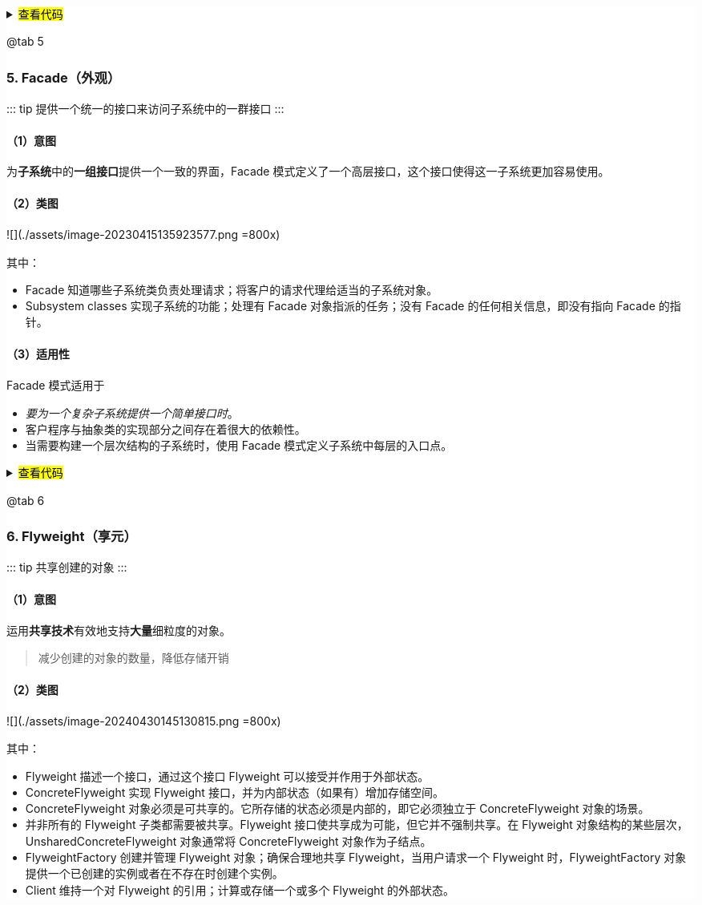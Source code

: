 
<details><summary><mark>查看代码</mark></summary></details>


@tab 5


### 5. Facade（外观）

::: tip 提供一个统一的接口来访问子系统中的一群接口
:::

#### （1）意图

为**子系统**中的**一组接口**提供一个一致的界面，Facade 模式定义了一个高层接口，这个接口使得这一子系统更加容易使用。

#### （2）类图

![](./assets/image-20230415135923577.png =800x)

其中：
- Facade 知道哪些子系统类负责处理请求；将客户的请求代理给适当的子系统对象。
- Subsystem classes 实现子系统的功能；处理有 Facade 对象指派的任务；没有 Facade 的任何相关信息，即没有指向 Facade 的指针。

#### （3）适用性

Facade 模式适用于
- *要为一个复杂子系统提供一个简单接口时*。
- 客户程序与抽象类的实现部分之间存在着很大的依赖性。
- 当需要构建一个层次结构的子系统时，使用 Facade 模式定义子系统中每层的入口点。



<details><summary><mark>查看代码</mark></summary></details>

@tab 6

### 6. Flyweight（享元）

::: tip 共享创建的对象
:::

#### （1）意图

运用**共享技术**有效地支持**大量**细粒度的对象。

> 减少创建的对象的数量，降低存储开销

#### （2）类图

![](./assets/image-20240430145130815.png =800x)

其中：
- Flyweight 描述一个接口，通过这个接口 Flyweight 可以接受并作用于外部状态。
- ConcreteFlyweight 实现 Flyweight 接口，并为内部状态（如果有）增加存储空间。
- ConcreteFlyweight 对象必须是可共享的。它所存储的状态必须是内部的，即它必须独立于 ConcreteFlyweight 对象的场景。
- 并非所有的 Flyweight 子类都需要被共享。Flyweight 接口使共享成为可能，但它并不强制共享。在 Flyweight 对象结构的某些层次，UnsharedConcreteFlyweight 对象通常将 ConcreteFlyweight 对象作为子结点。
- FlyweightFactory 创建并管理 Flyweight 对象；确保合理地共享 Flyweight，当用户请求一个 Flyweight 时，FlyweightFactory 对象提供一个已创建的实例或者在不存在时创建个实例。
- Client 维持一个对 Flyweight 的引用；计算或存储一个或多个 Flyweight 的外部状态。
